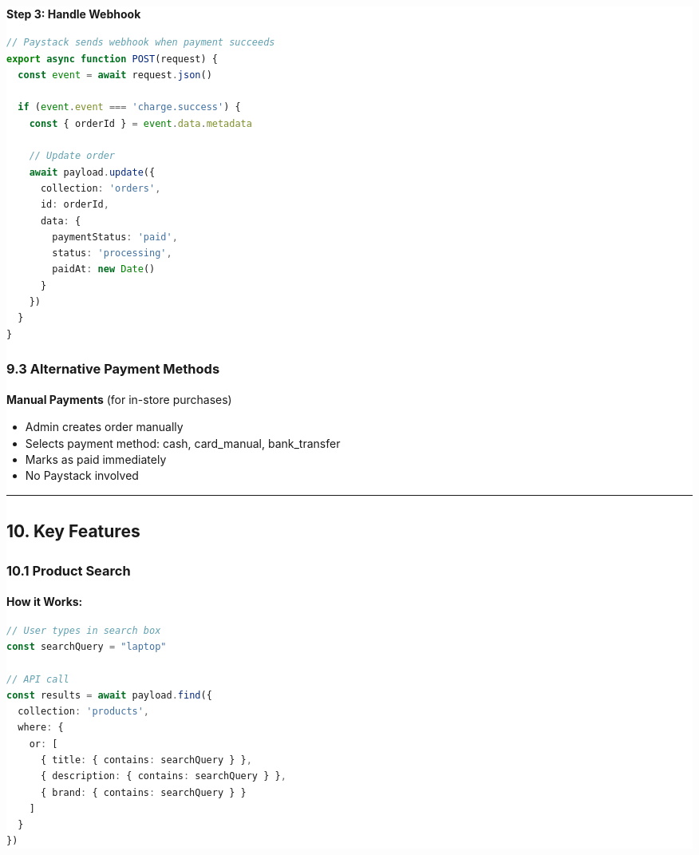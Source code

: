 **Step 3: Handle Webhook**
```typescript
// Paystack sends webhook when payment succeeds
export async function POST(request) {
  const event = await request.json()
  
  if (event.event === 'charge.success') {
    const { orderId } = event.data.metadata
    
    // Update order
    await payload.update({
      collection: 'orders',
      id: orderId,
      data: {
        paymentStatus: 'paid',
        status: 'processing',
        paidAt: new Date()
      }
    })
  }
}
```

### 9.3 Alternative Payment Methods

**Manual Payments** (for in-store purchases)
- Admin creates order manually
- Selects payment method: cash, card_manual, bank_transfer
- Marks as paid immediately
- No Paystack involved

---

## 10. Key Features

### 10.1 Product Search

**How it Works:**
```typescript
// User types in search box
const searchQuery = "laptop"

// API call
const results = await payload.find({
  collection: 'products',
  where: {
    or: [
      { title: { contains: searchQuery } },
      { description: { contains: searchQuery } },
      { brand: { contains: searchQuery } }
    ]
  }
})
```
